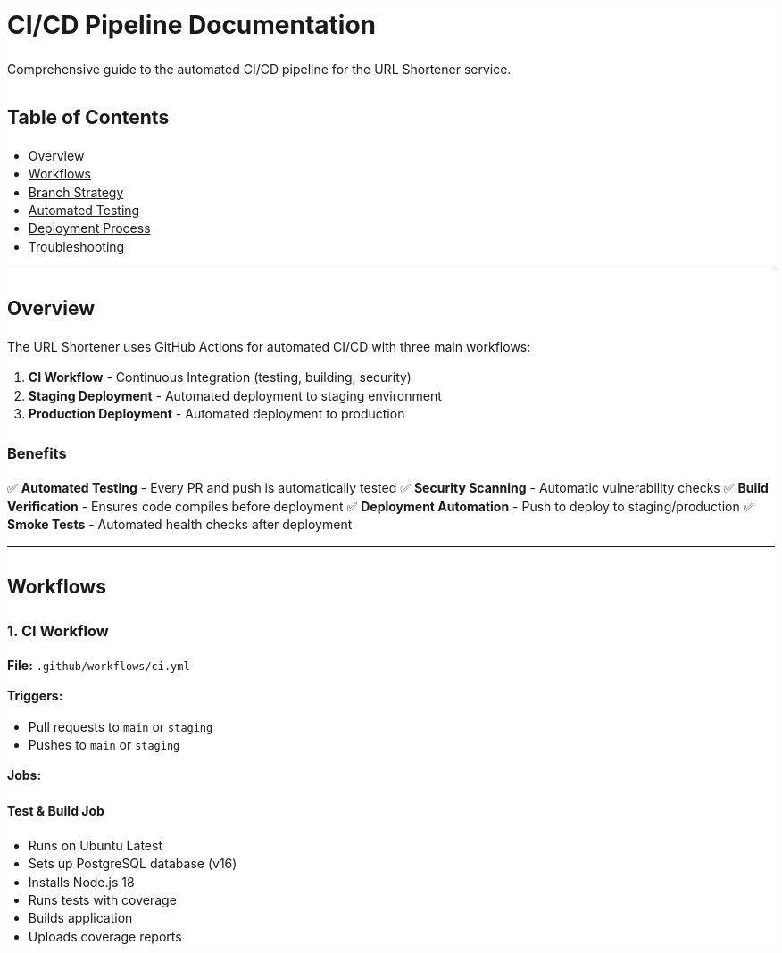 # CI/CD Pipeline Documentation

Comprehensive guide to the automated CI/CD pipeline for the URL Shortener service.

## Table of Contents

- [Overview](#overview)
- [Workflows](#workflows)
- [Branch Strategy](#branch-strategy)
- [Automated Testing](#automated-testing)
- [Deployment Process](#deployment-process)
- [Troubleshooting](#troubleshooting)

---

## Overview

The URL Shortener uses GitHub Actions for automated CI/CD with three main workflows:

1. **CI Workflow** - Continuous Integration (testing, building, security)
2. **Staging Deployment** - Automated deployment to staging environment
3. **Production Deployment** - Automated deployment to production

### Benefits

✅ **Automated Testing** - Every PR and push is automatically tested
✅ **Security Scanning** - Automatic vulnerability checks
✅ **Build Verification** - Ensures code compiles before deployment
✅ **Deployment Automation** - Push to deploy to staging/production
✅ **Smoke Tests** - Automated health checks after deployment

---

## Workflows

### 1. CI Workflow

**File:** `.github/workflows/ci.yml`

**Triggers:**
- Pull requests to `main` or `staging`
- Pushes to `main` or `staging`

**Jobs:**

#### Test & Build Job
- Runs on Ubuntu Latest
- Sets up PostgreSQL database (v16)
- Installs Node.js 18
- Runs tests with coverage
- Builds application
- Uploads coverage reports
